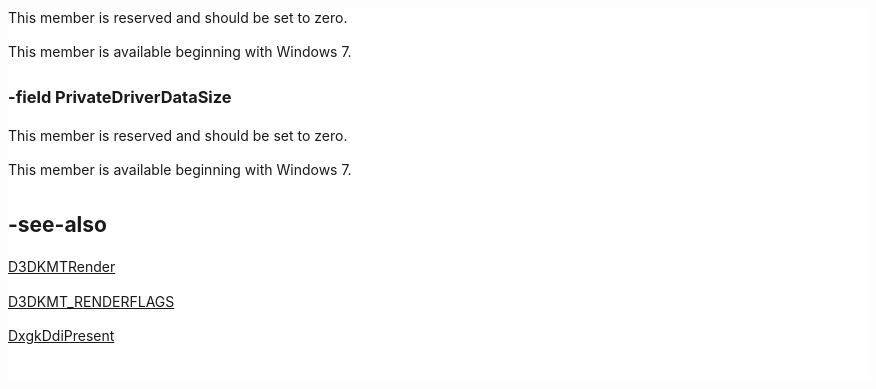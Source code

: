 This member is reserved and should be set to zero.

This member is available beginning with Windows 7.


### -field PrivateDriverDataSize

This member is reserved and should be set to zero.

This member is available beginning with Windows 7.


## -see-also




<a href="https://docs.microsoft.com/windows-hardware/drivers/ddi/content/d3dkmthk/nf-d3dkmthk-d3dkmtrender">D3DKMTRender</a>



<a href="https://docs.microsoft.com/windows-hardware/drivers/ddi/content/d3dkmthk/ns-d3dkmthk-_d3dkmt_renderflags">D3DKMT_RENDERFLAGS</a>



<a href="https://docs.microsoft.com/windows-hardware/drivers/ddi/content/d3dkmddi/nc-d3dkmddi-dxgkddi_present">DxgkDdiPresent</a>
 

 

